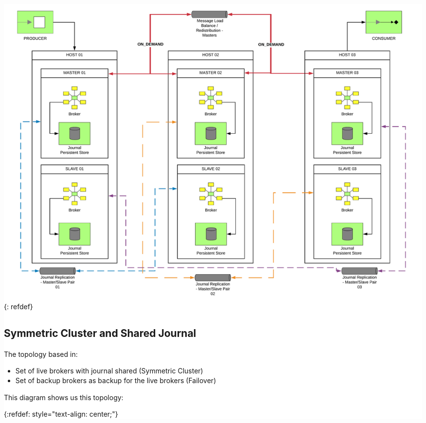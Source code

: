 [![](/images/activemq-artemis/artemis-journal-replication.png "gitmoji commit")]({{site.url}}/images/activemq-artemis/artemis-journal-replication.png)
{: refdef}

## Symmetric Cluster and Shared Journal

The topology based in:

* Set of live brokers with journal shared (Symmetric Cluster)
* Set of backup brokers as backup for the live brokers (Failover)

This diagram shows us this topology:

{:refdef: style="text-align: center;"}